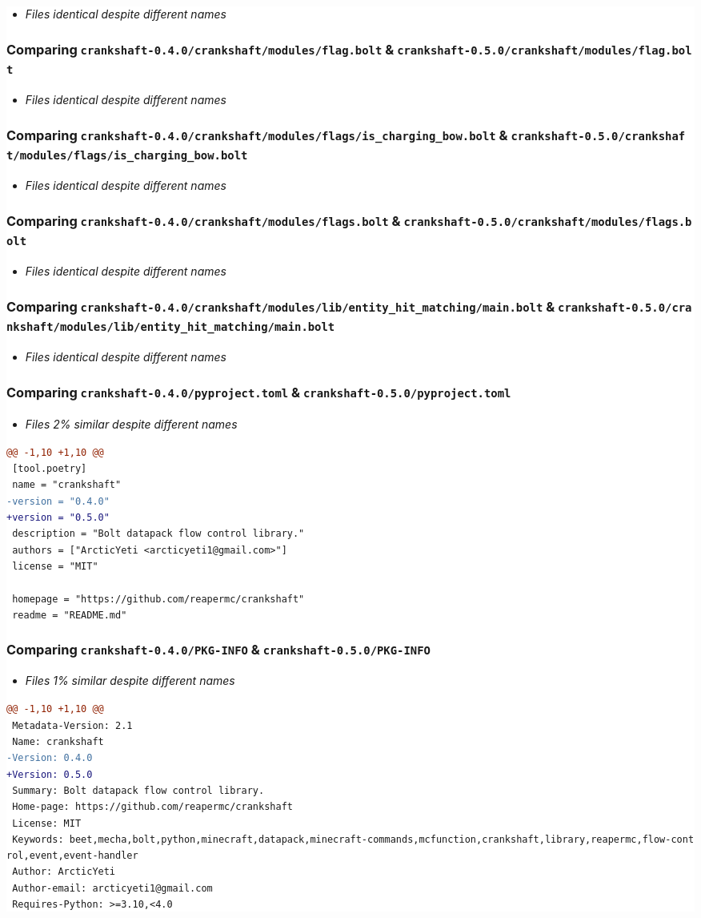  * *Files identical despite different names*

### Comparing `crankshaft-0.4.0/crankshaft/modules/flag.bolt` & `crankshaft-0.5.0/crankshaft/modules/flag.bolt`

 * *Files identical despite different names*

### Comparing `crankshaft-0.4.0/crankshaft/modules/flags/is_charging_bow.bolt` & `crankshaft-0.5.0/crankshaft/modules/flags/is_charging_bow.bolt`

 * *Files identical despite different names*

### Comparing `crankshaft-0.4.0/crankshaft/modules/flags.bolt` & `crankshaft-0.5.0/crankshaft/modules/flags.bolt`

 * *Files identical despite different names*

### Comparing `crankshaft-0.4.0/crankshaft/modules/lib/entity_hit_matching/main.bolt` & `crankshaft-0.5.0/crankshaft/modules/lib/entity_hit_matching/main.bolt`

 * *Files identical despite different names*

### Comparing `crankshaft-0.4.0/pyproject.toml` & `crankshaft-0.5.0/pyproject.toml`

 * *Files 2% similar despite different names*

```diff
@@ -1,10 +1,10 @@
 [tool.poetry]
 name = "crankshaft"
-version = "0.4.0"
+version = "0.5.0"
 description = "Bolt datapack flow control library."
 authors = ["ArcticYeti <arcticyeti1@gmail.com>"]
 license = "MIT"
 
 homepage = "https://github.com/reapermc/crankshaft"
 readme = "README.md"
```

### Comparing `crankshaft-0.4.0/PKG-INFO` & `crankshaft-0.5.0/PKG-INFO`

 * *Files 1% similar despite different names*

```diff
@@ -1,10 +1,10 @@
 Metadata-Version: 2.1
 Name: crankshaft
-Version: 0.4.0
+Version: 0.5.0
 Summary: Bolt datapack flow control library.
 Home-page: https://github.com/reapermc/crankshaft
 License: MIT
 Keywords: beet,mecha,bolt,python,minecraft,datapack,minecraft-commands,mcfunction,crankshaft,library,reapermc,flow-control,event,event-handler
 Author: ArcticYeti
 Author-email: arcticyeti1@gmail.com
 Requires-Python: >=3.10,<4.0
```

